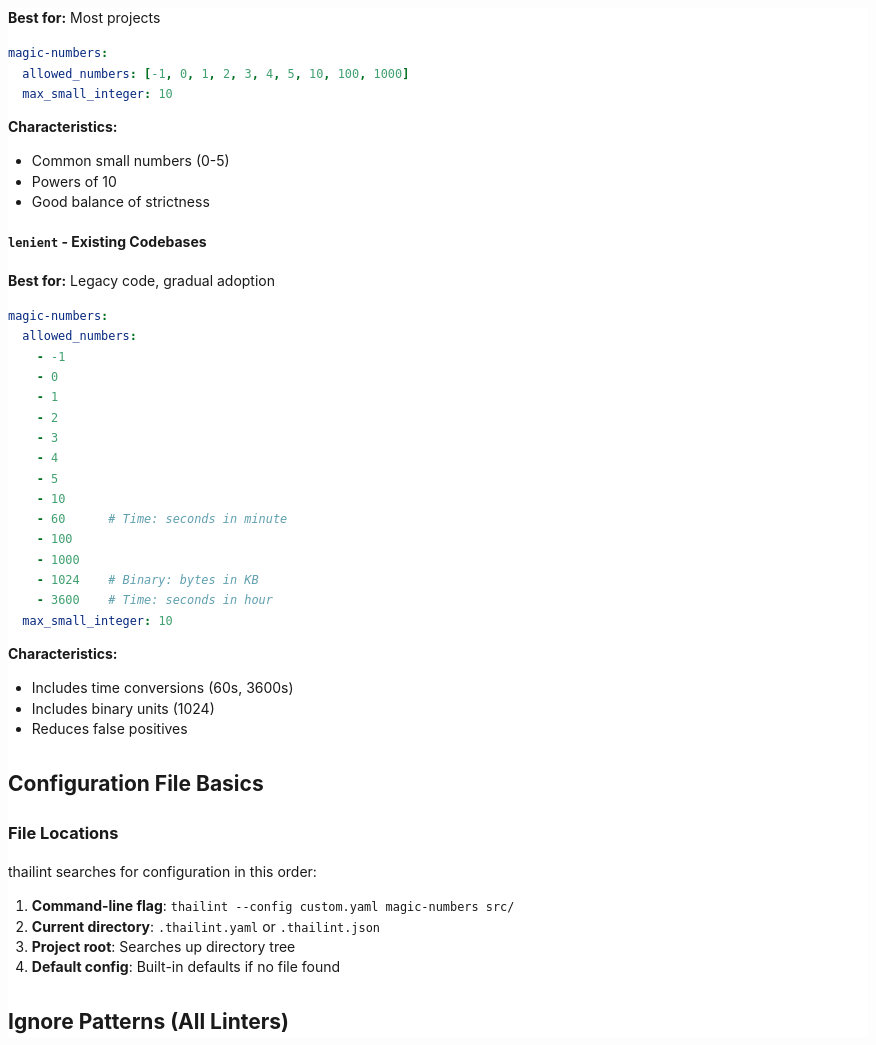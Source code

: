 **Best for:** Most projects

```yaml
magic-numbers:
  allowed_numbers: [-1, 0, 1, 2, 3, 4, 5, 10, 100, 1000]
  max_small_integer: 10
```

**Characteristics:**
- Common small numbers (0-5)
- Powers of 10
- Good balance of strictness

#### `lenient` - Existing Codebases

**Best for:** Legacy code, gradual adoption

```yaml
magic-numbers:
  allowed_numbers:
    - -1
    - 0
    - 1
    - 2
    - 3
    - 4
    - 5
    - 10
    - 60      # Time: seconds in minute
    - 100
    - 1000
    - 1024    # Binary: bytes in KB
    - 3600    # Time: seconds in hour
  max_small_integer: 10
```

**Characteristics:**
- Includes time conversions (60s, 3600s)
- Includes binary units (1024)
- Reduces false positives

## Configuration File Basics

### File Locations

thailint searches for configuration in this order:

1. **Command-line flag**: `thailint --config custom.yaml magic-numbers src/`
2. **Current directory**: `.thailint.yaml` or `.thailint.json`
3. **Project root**: Searches up directory tree
4. **Default config**: Built-in defaults if no file found

## Ignore Patterns (All Linters)
